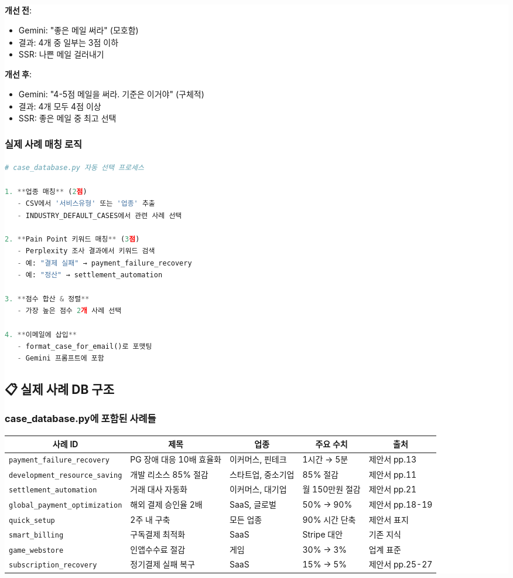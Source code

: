 **개선 전**:
- Gemini: "좋은 메일 써라" (모호함)
- 결과: 4개 중 일부는 3점 이하
- SSR: 나쁜 메일 걸러내기

**개선 후**:
- Gemini: "4-5점 메일을 써라. 기준은 이거야" (구체적)
- 결과: 4개 모두 4점 이상
- SSR: 좋은 메일 중 최고 선택

### 실제 사례 매칭 로직

```python
# case_database.py 자동 선택 프로세스

1. **업종 매칭** (2점)
   - CSV에서 '서비스유형' 또는 '업종' 추출
   - INDUSTRY_DEFAULT_CASES에서 관련 사례 선택
   
2. **Pain Point 키워드 매칭** (3점)
   - Perplexity 조사 결과에서 키워드 검색
   - 예: "결제 실패" → payment_failure_recovery
   - 예: "정산" → settlement_automation
   
3. **점수 합산 & 정렬**
   - 가장 높은 점수 2개 사례 선택
   
4. **이메일에 삽입**
   - format_case_for_email()로 포맷팅
   - Gemini 프롬프트에 포함
```

## 📋 실제 사례 DB 구조

### case_database.py에 포함된 사례들

| 사례 ID | 제목 | 업종 | 주요 수치 | 출처 |
|---------|------|------|-----------|------|
| `payment_failure_recovery` | PG 장애 대응 10배 효율화 | 이커머스, 핀테크 | 1시간 → 5분 | 제안서 pp.13 |
| `development_resource_saving` | 개발 리소스 85% 절감 | 스타트업, 중소기업 | 85% 절감 | 제안서 pp.11 |
| `settlement_automation` | 거래 대사 자동화 | 이커머스, 대기업 | 월 150만원 절감 | 제안서 pp.21 |
| `global_payment_optimization` | 해외 결제 승인율 2배 | SaaS, 글로벌 | 50% → 90% | 제안서 pp.18-19 |
| `quick_setup` | 2주 내 구축 | 모든 업종 | 90% 시간 단축 | 제안서 표지 |
| `smart_billing` | 구독결제 최적화 | SaaS | Stripe 대안 | 기존 지식 |
| `game_webstore` | 인앱수수료 절감 | 게임 | 30% → 3% | 업계 표준 |
| `subscription_recovery` | 정기결제 실패 복구 | SaaS | 15% → 5% | 제안서 pp.25-27 |
